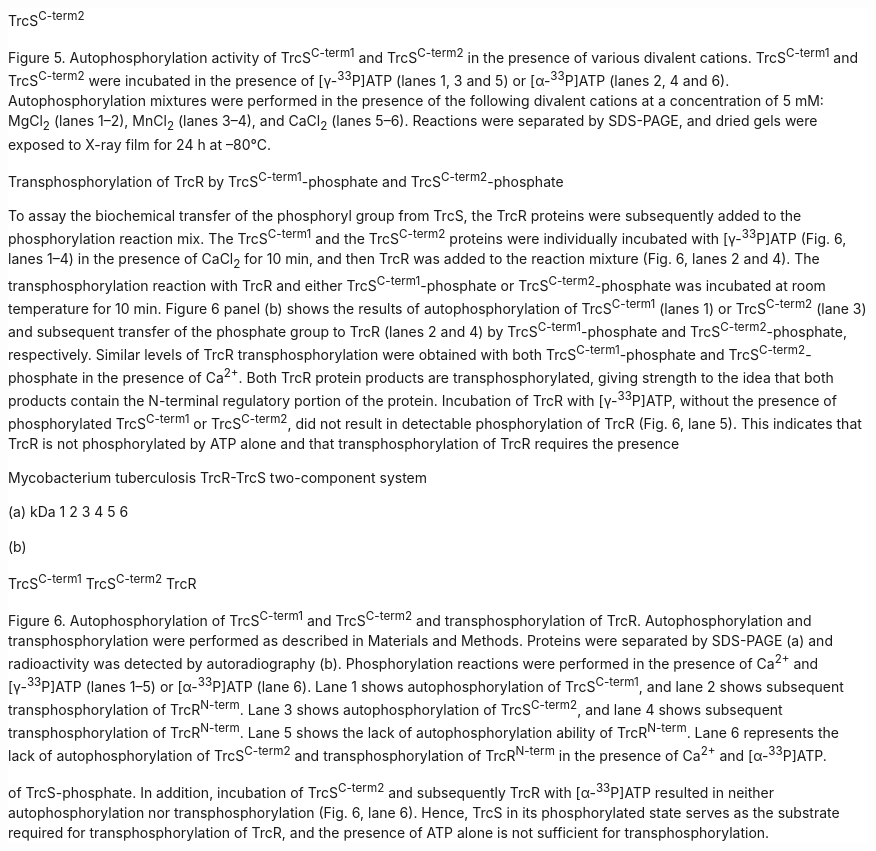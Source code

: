 TrcS<sup>C-term2</sup>

Figure 5. Autophosphorylation activity of TrcS<sup>C-term1</sup> and TrcS<sup>C-term2</sup> in the presence of various divalent cations. TrcS<sup>C-term1</sup> and TrcS<sup>C-term2</sup> were incubated in the presence of [γ-<sup>33</sup>P]ATP (lanes 1, 3 and 5) or [α-<sup>33</sup>P]ATP (lanes 2, 4 and 6). Autophosphorylation mixtures were performed in the presence of the following divalent cations at a concentration of 5 mM: MgCl<sub>2</sub> (lanes 1–2), MnCl<sub>2</sub> (lanes 3–4), and CaCl<sub>2</sub> (lanes 5–6). Reactions were separated by SDS-PAGE, and dried gels were exposed to X-ray film for 24 h at –80°C.

Transphosphorylation of TrcR by TrcS<sup>C-term1</sup>-phosphate and TrcS<sup>C-term2</sup>-phosphate

To assay the biochemical transfer of the phosphoryl group from TrcS, the TrcR proteins were subsequently added to the phosphorylation reaction mix. The TrcS<sup>C-term1</sup> and the TrcS<sup>C-term2</sup> proteins were individually incubated with [γ-<sup>33</sup>P]ATP (Fig. 6, lanes 1–4) in the presence of CaCl<sub>2</sub> for 10 min, and then TrcR was added to the reaction mixture (Fig. 6, lanes 2 and 4). The transphosphorylation reaction with TrcR and either TrcS<sup>C-term1</sup>-phosphate or TrcS<sup>C-term2</sup>-phosphate was incubated at room temperature for 10 min. Figure 6 panel (b) shows the results of autophosphorylation of TrcS<sup>C-term1</sup> (lanes 1) or TrcS<sup>C-term2</sup> (lane 3) and subsequent transfer of the phosphate group to TrcR (lanes 2 and 4) by TrcS<sup>C-term1</sup>-phosphate and TrcS<sup>C-term2</sup>-phosphate, respectively. Similar levels of TrcR transphosphorylation were obtained with both TrcS<sup>C-term1</sup>-phosphate and TrcS<sup>C-term2</sup>-phosphate in the presence of Ca<sup>2+</sup>. Both TrcR protein products are transphosphorylated, giving strength to the idea that both products contain the N-terminal regulatory portion of the protein. Incubation of TrcR with [γ-<sup>33</sup>P]ATP, without the presence of phosphorylated TrcS<sup>C-term1</sup> or TrcS<sup>C-term2</sup>, did not result in detectable phosphorylation of TrcR (Fig. 6, lane 5). This indicates that TrcR is not phosphorylated by ATP alone and that transphosphorylation of TrcR requires the presence

Mycobacterium tuberculosis TrcR-TrcS two-component system

(a) kDa
1 2 3 4 5 6

(b)

TrcS<sup>C-term1</sup>
TrcS<sup>C-term2</sup>
TrcR

Figure 6. Autophosphorylation of TrcS<sup>C-term1</sup> and TrcS<sup>C-term2</sup> and transphosphorylation of TrcR. Autophosphorylation and transphosphorylation were performed as described in Materials and Methods. Proteins were separated by SDS-PAGE (a) and radioactivity was detected by autoradiography (b). Phosphorylation reactions were performed in the presence of Ca<sup>2+</sup> and [γ-<sup>33</sup>P]ATP (lanes 1–5) or [α-<sup>33</sup>P]ATP (lane 6). Lane 1 shows autophosphorylation of TrcS<sup>C-term1</sup>, and lane 2 shows subsequent transphosphorylation of TrcR<sup>N-term</sup>. Lane 3 shows autophosphorylation of TrcS<sup>C-term2</sup>, and lane 4 shows subsequent transphosphorylation of TrcR<sup>N-term</sup>. Lane 5 shows the lack of autophosphorylation ability of TrcR<sup>N-term</sup>. Lane 6 represents the lack of autophosphorylation of TrcS<sup>C-term2</sup> and transphosphorylation of TrcR<sup>N-term</sup> in the presence of Ca<sup>2+</sup> and [α-<sup>33</sup>P]ATP.

of TrcS-phosphate. In addition, incubation of TrcS<sup>C-term2</sup> and subsequently TrcR with [α-<sup>33</sup>P]ATP resulted in neither autophosphorylation nor transphosphorylation (Fig. 6, lane 6). Hence, TrcS in its phosphorylated state serves as the substrate required for transphosphorylation of TrcR, and the presence of ATP alone is not sufficient for transphosphorylation.
